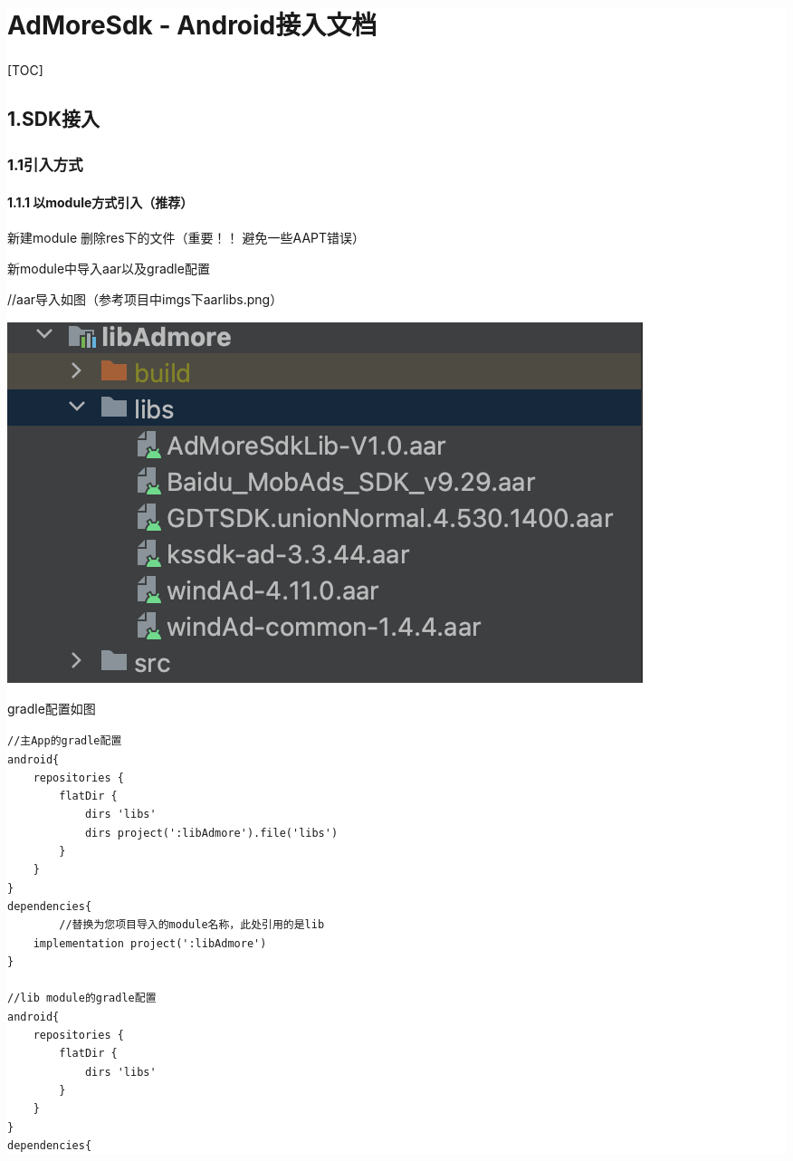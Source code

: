 # AdMoreSdk - Android接入文档

[TOC]

## 1.SDK接入

### 1.1引入方式

#### 1.1.1 以module方式引入（推荐）

新建module 删除res下的文件（重要！！ 避免一些AAPT错误）

新module中导入aar以及gradle配置

//aar导入如图（参考项目中imgs下aarlibs.png）

![aar引入](imgs/aarlibs.png)

gradle配置如图

```
//主App的gradle配置
android{
    repositories {
        flatDir {
            dirs 'libs'
            dirs project(':libAdmore').file('libs')
        }
    }
}
dependencies{  
        //替换为您项目导入的module名称，此处引用的是lib
    implementation project(':libAdmore')
}

//lib module的gradle配置
android{
    repositories {
        flatDir {
            dirs 'libs'
        }
    }
}  
dependencies{    
```